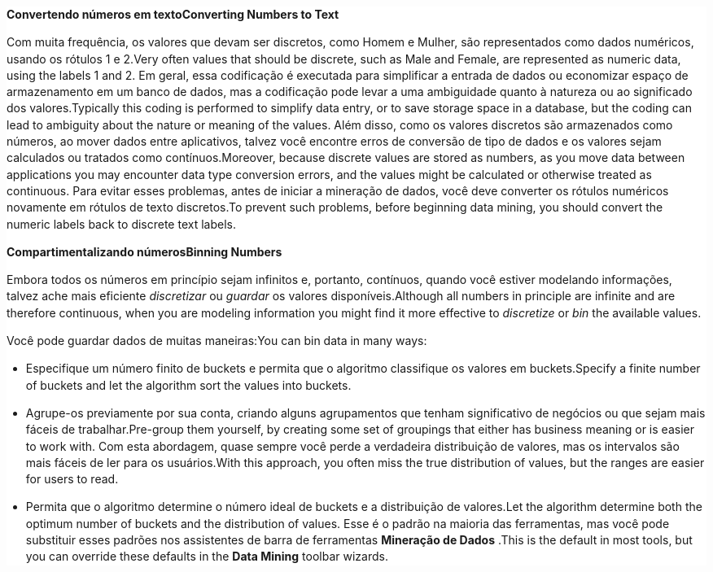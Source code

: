  <span data-ttu-id="ae1f6-167">**Convertendo números em texto**</span><span class="sxs-lookup"><span data-stu-id="ae1f6-167">**Converting Numbers to Text**</span></span>  
  
 <span data-ttu-id="ae1f6-168">Com muita frequência, os valores que devam ser discretos, como Homem e Mulher, são representados como dados numéricos, usando os rótulos 1 e 2.</span><span class="sxs-lookup"><span data-stu-id="ae1f6-168">Very often values that should be discrete, such as Male and Female, are represented as numeric data, using the labels 1 and 2.</span></span> <span data-ttu-id="ae1f6-169">Em geral, essa codificação é executada para simplificar a entrada de dados ou economizar espaço de armazenamento em um banco de dados, mas a codificação pode levar a uma ambiguidade quanto à natureza ou ao significado dos valores.</span><span class="sxs-lookup"><span data-stu-id="ae1f6-169">Typically this coding is performed to simplify data entry, or to save storage space in a database, but the coding can lead to ambiguity about the nature or meaning of the values.</span></span> <span data-ttu-id="ae1f6-170">Além disso, como os valores discretos são armazenados como números, ao mover dados entre aplicativos, talvez você encontre erros de conversão de tipo de dados e os valores sejam calculados ou tratados como contínuos.</span><span class="sxs-lookup"><span data-stu-id="ae1f6-170">Moreover, because discrete values are stored as numbers, as you move data between applications you may encounter data type conversion errors, and the values might be calculated or otherwise treated as continuous.</span></span> <span data-ttu-id="ae1f6-171">Para evitar esses problemas, antes de iniciar a mineração de dados, você deve converter os rótulos numéricos novamente em rótulos de texto discretos.</span><span class="sxs-lookup"><span data-stu-id="ae1f6-171">To prevent such problems, before beginning data mining, you should convert the numeric labels back to discrete text labels.</span></span>  
  
 <span data-ttu-id="ae1f6-172">**Compartimentalizando números**</span><span class="sxs-lookup"><span data-stu-id="ae1f6-172">**Binning Numbers**</span></span>  
  
 <span data-ttu-id="ae1f6-173">Embora todos os números em princípio sejam infinitos e, portanto, contínuos, quando você estiver modelando informações, talvez ache mais eficiente *discretizar* ou *guardar* os valores disponíveis.</span><span class="sxs-lookup"><span data-stu-id="ae1f6-173">Although all numbers in principle are infinite and are therefore continuous, when you are modeling information you might find it more effective to *discretize* or *bin* the available values.</span></span>  
  
 <span data-ttu-id="ae1f6-174">Você pode guardar dados de muitas maneiras:</span><span class="sxs-lookup"><span data-stu-id="ae1f6-174">You can bin data in many ways:</span></span>  
  
-   <span data-ttu-id="ae1f6-175">Especifique um número finito de buckets e permita que o algoritmo classifique os valores em buckets.</span><span class="sxs-lookup"><span data-stu-id="ae1f6-175">Specify a finite number of buckets and let the algorithm sort the values into buckets.</span></span>  
  
-   <span data-ttu-id="ae1f6-176">Agrupe-os previamente por sua conta, criando alguns agrupamentos que tenham significativo de negócios ou que sejam mais fáceis de trabalhar.</span><span class="sxs-lookup"><span data-stu-id="ae1f6-176">Pre-group them yourself, by creating some set of groupings that either has business meaning or is easier to work with.</span></span> <span data-ttu-id="ae1f6-177">Com esta abordagem, quase sempre você perde a verdadeira distribuição de valores, mas os intervalos são mais fáceis de ler para os usuários.</span><span class="sxs-lookup"><span data-stu-id="ae1f6-177">With this approach, you often miss the true distribution of values, but the ranges are easier for users to read.</span></span>  
  
-   <span data-ttu-id="ae1f6-178">Permita que o algoritmo determine o número ideal de buckets e a distribuição de valores.</span><span class="sxs-lookup"><span data-stu-id="ae1f6-178">Let the algorithm determine both the optimum number of buckets and the distribution of values.</span></span> <span data-ttu-id="ae1f6-179">Esse é o padrão na maioria das ferramentas, mas você pode substituir esses padrões nos assistentes de barra de ferramentas **Mineração de Dados** .</span><span class="sxs-lookup"><span data-stu-id="ae1f6-179">This is the default in most tools, but you can override these defaults in the **Data Mining** toolbar wizards.</span></span>  
  
